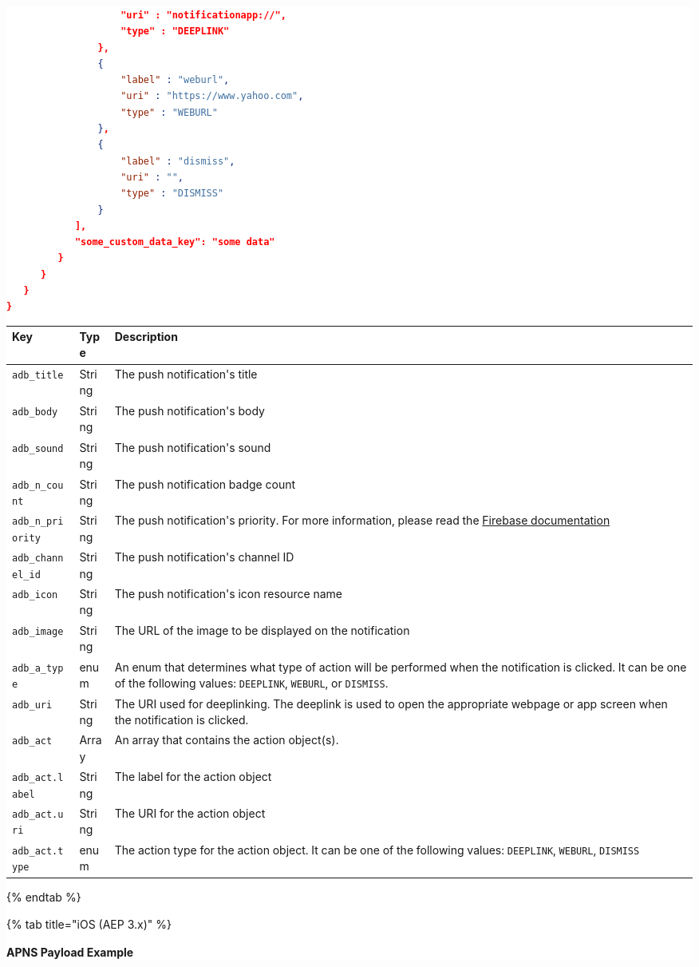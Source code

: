 ```json
                    "uri" : "notificationapp://",
                    "type" : "DEEPLINK"
                },
                {
                    "label" : "weburl",
                    "uri" : "https://www.yahoo.com",
                    "type" : "WEBURL"
                },
                {
                    "label" : "dismiss",
                    "uri" : "",
                    "type" : "DISMISS"
                }
            ],          
            "some_custom_data_key": "some data"
         }
      }
   }
}
```

| Key | Type | Description |
| :------ | :------- | :-------------- |
| `adb_title` | String | The push notification's title |
| `adb_body` | String | The push notification's body |
| `adb_sound` | String | The push notification's sound |
| `adb_n_count` | String | The push notification badge count |
| `adb_n_priority` | String | The push notification's priority. For more information, please read the [Firebase documentation](https://firebase.google.com/docs/reference/fcm/rest/v1/projects.messages#notificationpriority) |
| `adb_channel_id` | String | The push notification's channel ID |
| `adb_icon` | String | The push notification's icon resource name |
| `adb_image` | String | The URL of the image to be displayed on the notification |
| `adb_a_type` | enum | An enum that determines what type of action will be performed when the notification is clicked. It can be one of the following values: `DEEPLINK`, `WEBURL`, or `DISMISS`. |
| `adb_uri` | String | The URI used for deeplinking. The deeplink is used to open the appropriate webpage or app screen when the notification is clicked. |
| `adb_act` | Array | An array that contains the action object(s). |
| `adb_act.label` | String | The label for the action object |
| `adb_act.uri` | String | The URI for the action object |
| `adb_act.type` | enum | The action type for the action object. It can be one of the following values: `DEEPLINK`, `WEBURL`, `DISMISS` |

{% endtab %}

{% tab title="iOS (AEP 3.x)" %}

**APNS Payload Example**
